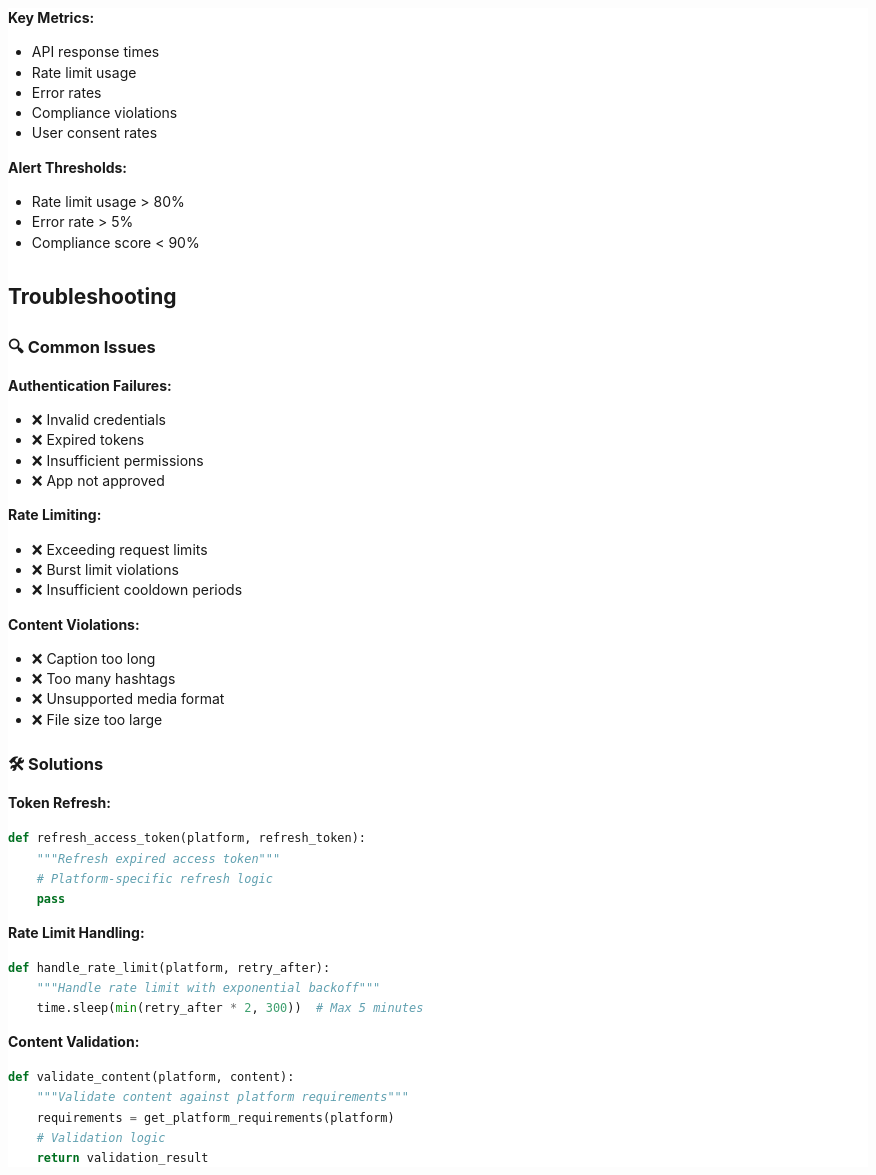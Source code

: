 **Key Metrics:**
- API response times
- Rate limit usage
- Error rates
- Compliance violations
- User consent rates

**Alert Thresholds:**
- Rate limit usage > 80%
- Error rate > 5%
- Compliance score < 90%

## Troubleshooting

### 🔍 Common Issues

**Authentication Failures:**
- ❌ Invalid credentials
- ❌ Expired tokens
- ❌ Insufficient permissions
- ❌ App not approved

**Rate Limiting:**
- ❌ Exceeding request limits
- ❌ Burst limit violations
- ❌ Insufficient cooldown periods

**Content Violations:**
- ❌ Caption too long
- ❌ Too many hashtags
- ❌ Unsupported media format
- ❌ File size too large

### 🛠️ Solutions

**Token Refresh:**
```python
def refresh_access_token(platform, refresh_token):
    """Refresh expired access token"""
    # Platform-specific refresh logic
    pass
```

**Rate Limit Handling:**
```python
def handle_rate_limit(platform, retry_after):
    """Handle rate limit with exponential backoff"""
    time.sleep(min(retry_after * 2, 300))  # Max 5 minutes
```

**Content Validation:**
```python
def validate_content(platform, content):
    """Validate content against platform requirements"""
    requirements = get_platform_requirements(platform)
    # Validation logic
    return validation_result
```
